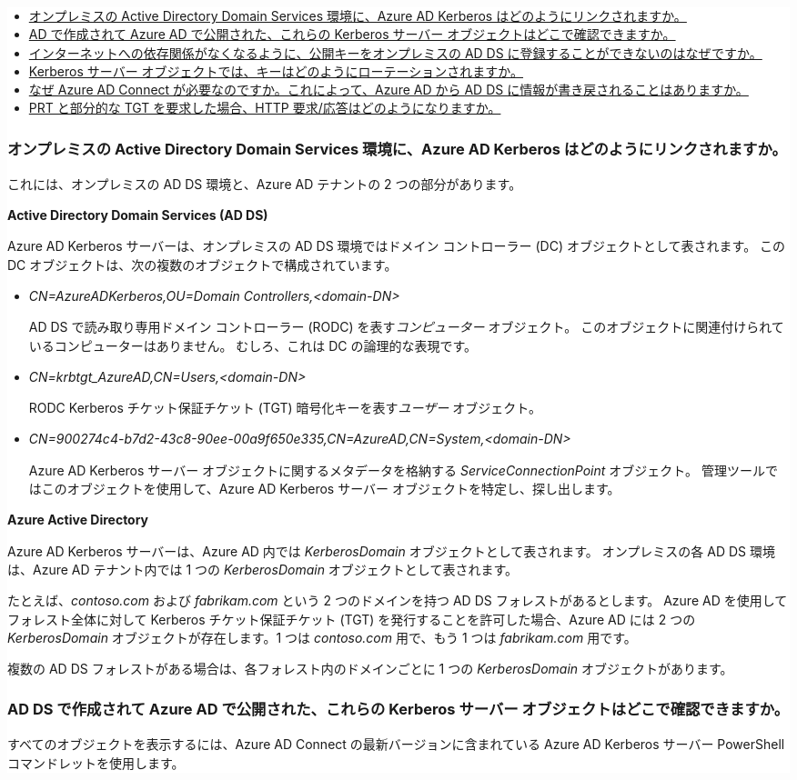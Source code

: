 * [オンプレミスの Active Directory Domain Services 環境に、Azure AD Kerberos はどのようにリンクされますか。](#how-is-azure-ad-kerberos-linked-to-my-on-premises-active-directory-domain-services-environment)
* [AD で作成されて Azure AD で公開された、これらの Kerberos サーバー オブジェクトはどこで確認できますか。](#where-can-i-view-these-kerberos-server-objects-that-are-created-in-ad-ds-and-published-in-azure-ad)
* [インターネットへの依存関係がなくなるように、公開キーをオンプレミスの AD DS に登録することができないのはなぜですか。](#why-cant-we-have-the-public-key-registered-to-on-premises-ad-ds-so-there-is-no-dependency-on-the-internet)
* [Kerberos サーバー オブジェクトでは、キーはどのようにローテーションされますか。](#how-are-the-keys-rotated-on-the-kerberos-server-object)
* [なぜ Azure AD Connect が必要なのですか。これによって、Azure AD から AD DS に情報が書き戻されることはありますか。](#why-do-we-need-azure-ad-connect-does-it-write-any-info-back-to-ad-ds-from-azure-ad)
* [PRT と部分的な TGT を要求した場合、HTTP 要求/応答はどのようになりますか。](#what-does-the-http-requestresponse-look-like-when-requesting-prt-partial-tgt)

### <a name="how-is-azure-ad-kerberos-linked-to-my-on-premises-active-directory-domain-services-environment"></a>オンプレミスの Active Directory Domain Services 環境に、Azure AD Kerberos はどのようにリンクされますか。

これには、オンプレミスの AD DS 環境と、Azure AD テナントの 2 つの部分があります。

**Active Directory Domain Services (AD DS)**

Azure AD Kerberos サーバーは、オンプレミスの AD DS 環境ではドメイン コントローラー (DC) オブジェクトとして表されます。 この DC オブジェクトは、次の複数のオブジェクトで構成されています。

* *CN=AzureADKerberos,OU=Domain Controllers,\<domain-DN>*
    
    AD DS で読み取り専用ドメイン コントローラー (RODC) を表す*コンピューター* オブジェクト。 このオブジェクトに関連付けられているコンピューターはありません。 むしろ、これは DC の論理的な表現です。

* *CN=krbtgt_AzureAD,CN=Users,\<domain-DN>*

    RODC Kerberos チケット保証チケット (TGT) 暗号化キーを表す*ユーザー* オブジェクト。

* *CN=900274c4-b7d2-43c8-90ee-00a9f650e335,CN=AzureAD,CN=System,\<domain-DN>*

    Azure AD Kerberos サーバー オブジェクトに関するメタデータを格納する *ServiceConnectionPoint* オブジェクト。 管理ツールではこのオブジェクトを使用して、Azure AD Kerberos サーバー オブジェクトを特定し、探し出します。

**Azure Active Directory**

Azure AD Kerberos サーバーは、Azure AD 内では *KerberosDomain* オブジェクトとして表されます。 オンプレミスの各 AD DS 環境は、Azure AD テナント内では 1 つの *KerberosDomain* オブジェクトとして表されます。

たとえば、*contoso.com* および *fabrikam.com* という 2 つのドメインを持つ AD DS フォレストがあるとします。 Azure AD を使用してフォレスト全体に対して Kerberos チケット保証チケット (TGT) を発行することを許可した場合、Azure AD には 2 つの *KerberosDomain* オブジェクトが存在します。1 つは *contoso.com* 用で、もう 1 つは *fabrikam.com* 用です。

複数の AD DS フォレストがある場合は、各フォレスト内のドメインごとに 1 つの *KerberosDomain* オブジェクトがあります。

### <a name="where-can-i-view-these-kerberos-server-objects-that-are-created-in-ad-ds-and-published-in-azure-ad"></a>AD DS で作成されて Azure AD で公開された、これらの Kerberos サーバー オブジェクトはどこで確認できますか。

すべてのオブジェクトを表示するには、Azure AD Connect の最新バージョンに含まれている Azure AD Kerberos サーバー PowerShell コマンドレットを使用します。
